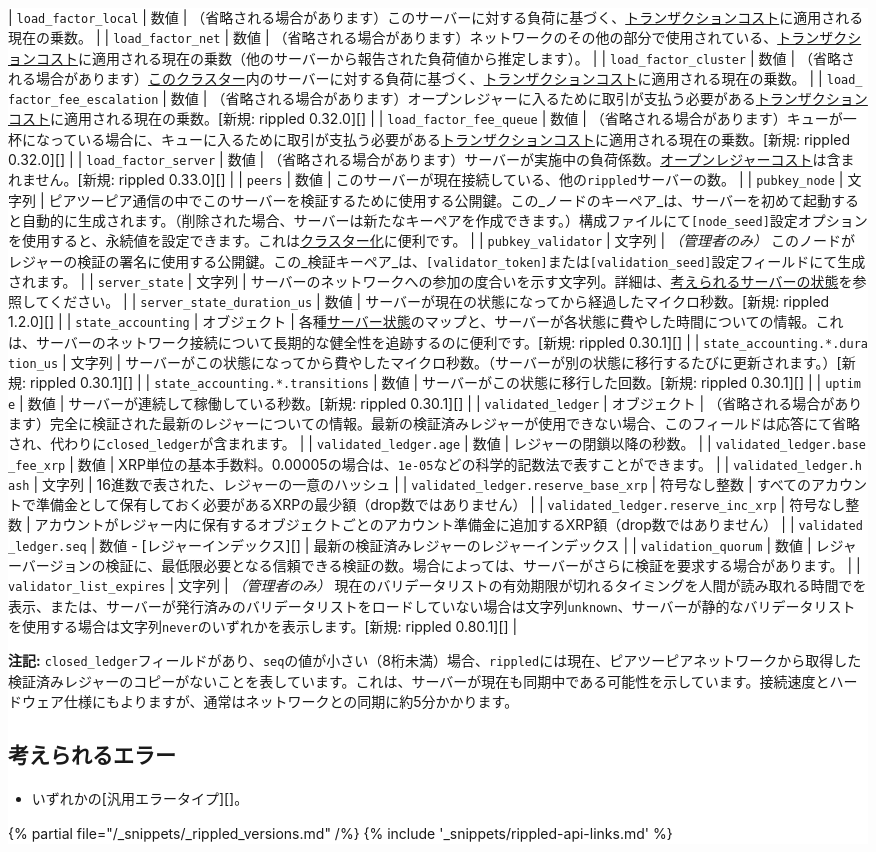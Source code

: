 | `load_factor_local`                 | 数値                    | （省略される場合があります）このサーバーに対する負荷に基づく、[トランザクションコスト][]に適用される現在の乗数。 |
| `load_factor_net`                   | 数値                    | （省略される場合があります）ネットワークのその他の部分で使用されている、[トランザクションコスト][]に適用される現在の乗数（他のサーバーから報告された負荷値から推定します）。 |
| `load_factor_cluster`               | 数値                    | （省略される場合があります）[このクラスター](clustering.html)内のサーバーに対する負荷に基づく、[トランザクションコスト][]に適用される現在の乗数。 |
| `load_factor_fee_escalation`        | 数値                    | （省略される場合があります）オープンレジャーに入るために取引が支払う必要がある[トランザクションコスト][]に適用される現在の乗数。[新規: rippled 0.32.0][] |
| `load_factor_fee_queue`             | 数値                    | （省略される場合があります）キューが一杯になっている場合に、キューに入るために取引が支払う必要がある[トランザクションコスト][]に適用される現在の乗数。[新規: rippled 0.32.0][] |
| `load_factor_server`                | 数値                    | （省略される場合があります）サーバーが実施中の負荷係数。[オープンレジャーコスト](transaction-cost.html#オープンレジャーコスト)は含まれません。[新規: rippled 0.33.0][] |
| `peers`                             | 数値                    | このサーバーが現在接続している、他の`rippled`サーバーの数。 |
| `pubkey_node`                       | 文字列                    | ピアツーピア通信の中でこのサーバーを検証するために使用する公開鍵。この_ノードのキーペア_は、サーバーを初めて起動すると自動的に生成されます。（削除された場合、サーバーは新たなキーペアを作成できます。）構成ファイルにて`[node_seed]`設定オプションを使用すると、永続値を設定できます。これは[クラスター化](clustering.html)に便利です。 |
| `pubkey_validator`                  | 文字列                    |  _（管理者のみ）_ このノードがレジャーの検証の署名に使用する公開鍵。この_検証キーペア_は、`[validator_token]`または`[validation_seed]`設定フィールドにて生成されます。 |
| `server_state`                      | 文字列                    | サーバーのネットワークへの参加の度合いを示す文字列。詳細は、[考えられるサーバーの状態](rippled-server-states.html)を参照してください。 |
| `server_state_duration_us` | 数値 | サーバーが現在の状態になってから経過したマイクロ秒数。[新規: rippled 1.2.0][] |
| `state_accounting`                  | オブジェクト                    | 各種[サーバー状態](rippled-server-states.html)のマップと、サーバーが各状態に費やした時間についての情報。これは、サーバーのネットワーク接続について長期的な健全性を追跡するのに便利です。[新規: rippled 0.30.1][] |
| `state_accounting.*.duration_us`    | 文字列                    | サーバーがこの状態になってから費やしたマイクロ秒数。（サーバーが別の状態に移行するたびに更新されます。）[新規: rippled 0.30.1][] |
| `state_accounting.*.transitions`    | 数値                    | サーバーがこの状態に移行した回数。[新規: rippled 0.30.1][] |
| `uptime`                            | 数値                    | サーバーが連続して稼働している秒数。[新規: rippled 0.30.1][] |
| `validated_ledger`                  | オブジェクト                    | （省略される場合があります）完全に検証された最新のレジャーについての情報。最新の検証済みレジャーが使用できない場合、このフィールドは応答にて省略され、代わりに`closed_ledger`が含まれます。 |
| `validated_ledger.age`              | 数値                    | レジャーの閉鎖以降の秒数。 |
| `validated_ledger.base_fee_xrp`     | 数値                    | XRP単位の基本手数料。0.00005の場合は、`1e-05`などの科学的記数法で表すことができます。 |
| `validated_ledger.hash`             | 文字列                    | 16進数で表された、レジャーの一意のハッシュ |
| `validated_ledger.reserve_base_xrp` | 符号なし整数          | すべてのアカウントで準備金として保有しておく必要があるXRPの最少額（drop数ではありません） |
| `validated_ledger.reserve_inc_xrp`  | 符号なし整数          | アカウントがレジャー内に保有するオブジェクトごとのアカウント準備金に追加するXRP額（drop数ではありません） |
| `validated_ledger.seq`              | 数値 - [レジャーインデックス][] | 最新の検証済みレジャーのレジャーインデックス |
| `validation_quorum`                 | 数値                    | レジャーバージョンの検証に、最低限必要となる信頼できる検証の数。場合によっては、サーバーがさらに検証を要求する場合があります。 |
| `validator_list_expires`            | 文字列                    |  _（管理者のみ）_ 現在のバリデータリストの有効期限が切れるタイミングを人間が読み取れる時間でを表示、または、サーバーが発行済みのバリデータリストをロードしていない場合は文字列`unknown`、サーバーが静的なバリデータリストを使用する場合は文字列`never`のいずれかを表示します。[新規: rippled 0.80.1][] |

**注記:** `closed_ledger`フィールドがあり、`seq`の値が小さい（8桁未満）場合、`rippled`には現在、ピアツーピアネットワークから取得した検証済みレジャーのコピーがないことを表しています。これは、サーバーが現在も同期中である可能性を示しています。接続速度とハードウェア仕様にもよりますが、通常はネットワークとの同期に約5分かかります。

[トランザクションコスト]: transaction-cost.html

## 考えられるエラー

* いずれかの[汎用エラータイプ][]。


{% partial file="/_snippets/_rippled_versions.md" /%}
{% include '_snippets/rippled-api-links.md' %}
